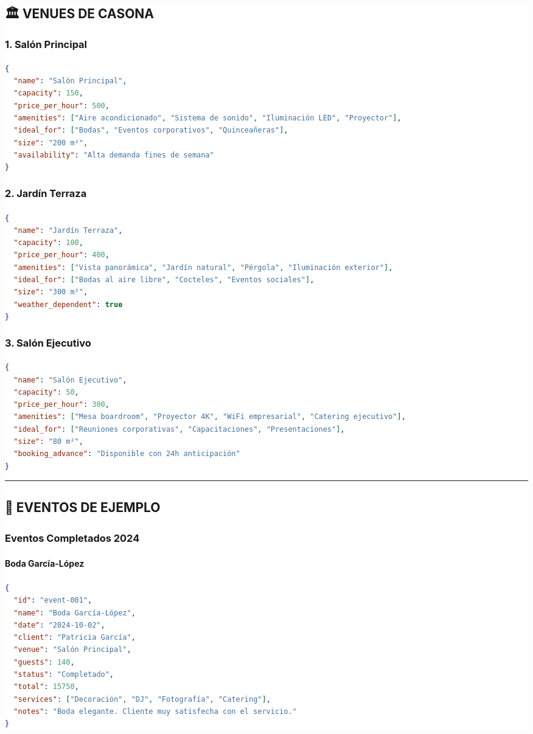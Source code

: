 
## 🏛️ VENUES DE CASONA

### **1. Salón Principal**
```json
{
  "name": "Salón Principal",
  "capacity": 150,
  "price_per_hour": 500,
  "amenities": ["Aire acondicionado", "Sistema de sonido", "Iluminación LED", "Proyector"],
  "ideal_for": ["Bodas", "Eventos corporativos", "Quinceañeras"],
  "size": "200 m²",
  "availability": "Alta demanda fines de semana"
}
```

### **2. Jardín Terraza**
```json
{
  "name": "Jardín Terraza", 
  "capacity": 100,
  "price_per_hour": 400,
  "amenities": ["Vista panorámica", "Jardín natural", "Pérgola", "Iluminación exterior"],
  "ideal_for": ["Bodas al aire libre", "Cocteles", "Eventos sociales"],
  "size": "300 m²",
  "weather_dependent": true
}
```

### **3. Salón Ejecutivo**
```json
{
  "name": "Salón Ejecutivo",
  "capacity": 50, 
  "price_per_hour": 300,
  "amenities": ["Mesa boardroom", "Proyector 4K", "WiFi empresarial", "Catering ejecutivo"],
  "ideal_for": ["Reuniones corporativas", "Capacitaciones", "Presentaciones"],
  "size": "80 m²",
  "booking_advance": "Disponible con 24h anticipación"
}
```

---

## 📅 EVENTOS DE EJEMPLO

### **Eventos Completados 2024**

#### **Boda García-López**
```json
{
  "id": "event-001",
  "name": "Boda García-López", 
  "date": "2024-10-02",
  "client": "Patricia García",
  "venue": "Salón Principal",
  "guests": 140,
  "status": "Completado",
  "total": 15750,
  "services": ["Decoración", "DJ", "Fotografía", "Catering"],
  "notes": "Boda elegante. Cliente muy satisfecha con el servicio."
}
```

